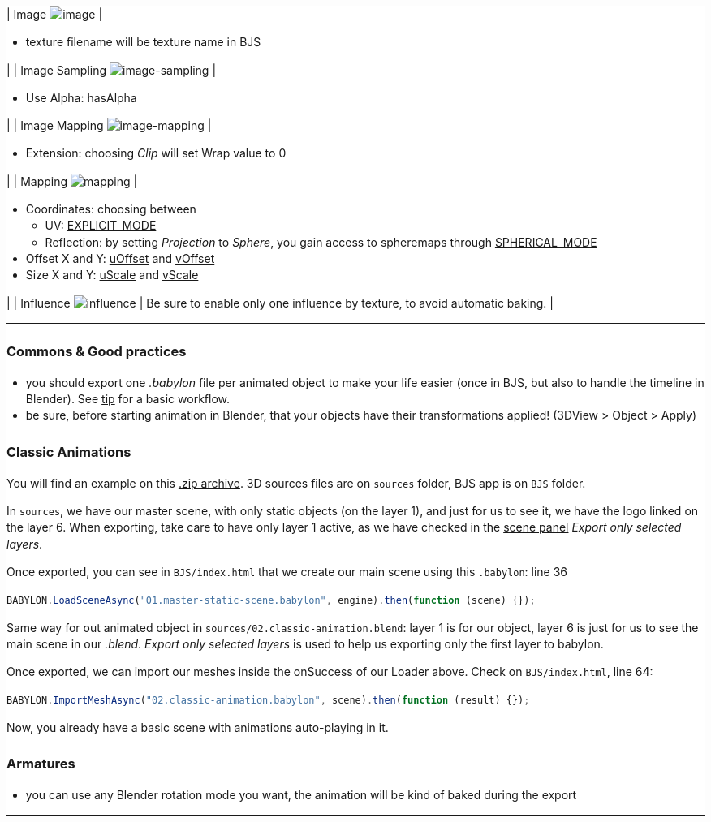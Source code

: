 | Image ![image](/img/exporters/blender/textures/image.png)                            | <ul><li>texture filename will be texture name in BJS</li></ul>                                                                                                                                                                                                                                                                                                                                                                                                                                                                                                                                                                   |
| Image Sampling ![image-sampling](/img/exporters/blender/textures/image-sampling.png) | <ul><li>Use Alpha: hasAlpha</li></ul>                                                                                                                                                                                                                                                                                                                                                                                                                                                                                                                                                                                            |
| Image Mapping ![image-mapping](/img/exporters/blender/textures/image-mapping.png)    | <ul><li>Extension: choosing _Clip_ will set Wrap value to 0</li></ul>                                                                                                                                                                                                                                                                                                                                                                                                                                                                                                                                                            |
| Mapping ![mapping](/img/exporters/blender/textures/mapping.png)                      | <ul><li>Coordinates: choosing between <ul><li>UV: [EXPLICIT_MODE](/typedoc/classes/babylon.texture#static-explicit_mode-number)</li><li>Reflection: by setting _Projection_ to _Sphere_, you gain access to spheremaps through [SPHERICAL_MODE](/typedoc/classes/babylon.texture#static-spherical_mode-number)</li></ul></li><li>Offset X and Y: [uOffset](/typedoc/classes/babylon.texture#uoffset-number) and [vOffset](/typedoc/classes/babylon.texture#voffset-number)</li><li>Size X and Y: [uScale](/typedoc/classes/babylon.texture#uscale-number) and [vScale](/typedoc/classes/babylon.texture#vscale-number)</li></ul> |
| Influence ![influence](/img/exporters/blender/textures/influence.png)                | Be sure to enable only one influence by texture, to avoid automatic baking.                                                                                                                                                                                                                                                                                                                                                                                                                                                                                                                                                      |

---

### Commons & Good practices

- you should export one _.babylon_ file per animated object to make your life easier (once in BJS, but also to handle the timeline in Blender). See [tip](/features/featuresDeepDive/Exporters/Blender_Tips#Animation) for a basic workflow.
- be sure, before starting animation in Blender, that your objects have their transformations applied! (3DView > Object > Apply)

### Classic Animations

You will find an example on this [.zip archive](//doc.babylonjs.com/examples/babylon-format.zip). 3D sources files are on `sources` folder, BJS app is on `BJS` folder.

In `sources`, we have our master scene, with only static objects (on the layer 1), and just for us to see it, we have the logo linked on the layer 6. When exporting, take care to have only layer 1 active, as we have checked in the [scene panel](//doc.babylonjs.com/extensions/Exporters/Blender#scene) _Export only selected layers_.

Once exported, you can see in `BJS/index.html` that we create our main scene using this `.babylon`: line 36

```javascript
BABYLON.LoadSceneAsync("01.master-static-scene.babylon", engine).then(function (scene) {});
```

Same way for out animated object in `sources/02.classic-animation.blend`: layer 1 is for our object, layer 6 is just for us to see the main scene in our _.blend_. _Export only selected layers_ is used to help us exporting only the first layer to babylon.

Once exported, we can import our meshes inside the onSuccess of our Loader above. Check on `BJS/index.html`, line 64:

```javascript
BABYLON.ImportMeshAsync("02.classic-animation.babylon", scene).then(function (result) {});
```

Now, you already have a basic scene with animations auto-playing in it.

### Armatures

- you can use any Blender rotation mode you want, the animation will be kind of baked during the export

---

